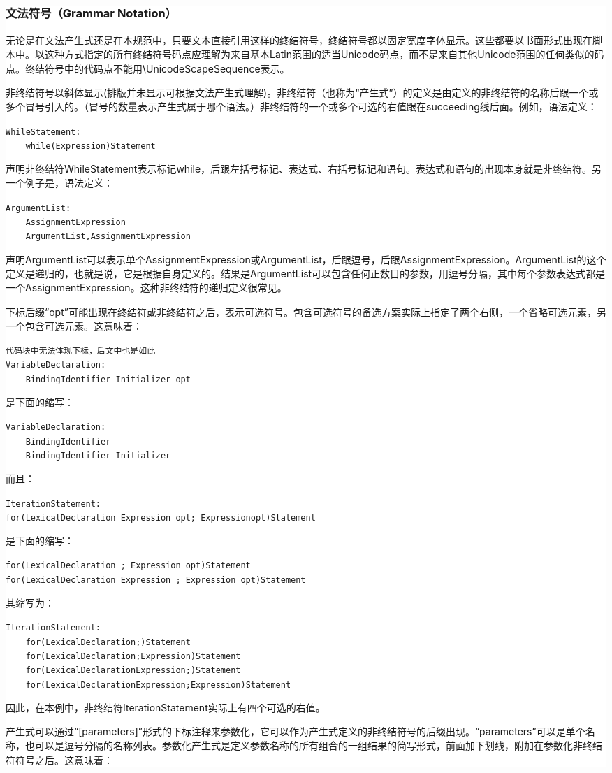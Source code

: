 ### 文法符号（Grammar Notation）

无论是在文法产生式还是在本规范中，只要文本直接引用这样的终结符号，终结符号都以固定宽度字体显示。这些都要以书面形式出现在脚本中。以这种方式指定的所有终结符号码点应理解为来自基本Latin范围的适当Unicode码点，而不是来自其他Unicode范围的任何类似的码点。终结符号中的代码点不能用\UnicodeScapeSequence表示。


非终结符号以斜体显示(排版并未显示可根据文法产生式理解)。非终结符（也称为“产生式”）的定义是由定义的非终结符的名称后跟一个或多个冒号引入的。（冒号的数量表示产生式属于哪个语法。）非终结符的一个或多个可选的右值跟在succeeding线后面。例如，语法定义：

    WhileStatement:
        while(Expression)Statement


声明非终结符WhileStatement表示标记while，后跟左括号标记、表达式、右括号标记和语句。表达式和语句的出现本身就是非终结符。另一个例子是，语法定义：

    ArgumentList:
        AssignmentExpression
        ArgumentList,AssignmentExpression


声明ArgumentList可以表示单个AssignmentExpression或ArgumentList，后跟逗号，后跟AssignmentExpression。ArgumentList的这个定义是递归的，也就是说，它是根据自身定义的。结果是ArgumentList可以包含任何正数目的参数，用逗号分隔，其中每个参数表达式都是一个AssignmentExpression。这种非终结符的递归定义很常见。

下标后缀“opt”可能出现在终结符或非终结符之后，表示可选符号。包含可选符号的备选方案实际上指定了两个右侧，一个省略可选元素，另一个包含可选元素。这意味着：


    代码块中无法体现下标，后文中也是如此
    VariableDeclaration:
        BindingIdentifier Initializer opt


是下面的缩写：

    VariableDeclaration:
        BindingIdentifier
        BindingIdentifier Initializer


而且：

    IterationStatement:
    for(LexicalDeclaration Expression opt; Expressionopt)Statement

是下面的缩写：

    for(LexicalDeclaration ; Expression opt)Statement
    for(LexicalDeclaration Expression ; Expression opt)Statement

其缩写为：


    IterationStatement:
        for(LexicalDeclaration;)Statement
        for(LexicalDeclaration;Expression)Statement
        for(LexicalDeclarationExpression;)Statement
        for(LexicalDeclarationExpression;Expression)Statement

因此，在本例中，非终结符IterationStatement实际上有四个可选的右值。

产生式可以通过“[parameters]”形式的下标注释来参数化，它可以作为产生式定义的非终结符号的后缀出现。“parameters”可以是单个名称，也可以是逗号分隔的名称列表。参数化产生式是定义参数名称的所有组合的一组结果的简写形式，前面加下划线，附加在参数化非终结符符号之后。这意味着：
